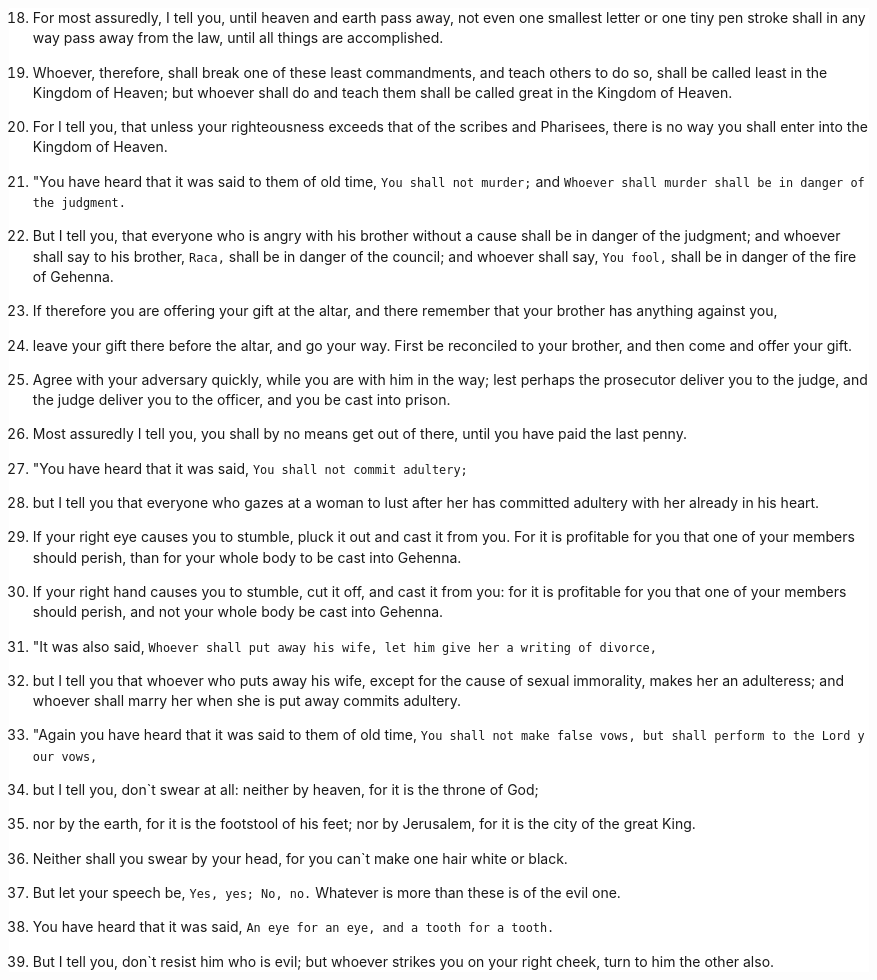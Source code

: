 18. For most assuredly, I tell you, until heaven and earth pass away, not even one smallest letter or one tiny pen stroke shall in any way pass away from the law, until all things are accomplished.

19. Whoever, therefore, shall break one of these least commandments, and teach others to do so, shall be called least in the Kingdom of Heaven; but whoever shall do and teach them shall be called great in the Kingdom of Heaven.

20. For I tell you, that unless your righteousness exceeds that of the scribes and Pharisees, there is no way you shall enter into the Kingdom of Heaven.

21. "You have heard that it was said to them of old time, `You shall not murder;` and `Whoever shall murder shall be in danger of the judgment.`

22. But I tell you, that everyone who is angry with his brother without a cause shall be in danger of the judgment; and whoever shall say to his brother, `Raca,` shall be in danger of the council; and whoever shall say, `You fool,` shall be in danger of the fire of Gehenna.

23. If therefore you are offering your gift at the altar, and there remember that your brother has anything against you,

24. leave your gift there before the altar, and go your way. First be reconciled to your brother, and then come and offer your gift.

25. Agree with your adversary quickly, while you are with him in the way; lest perhaps the prosecutor deliver you to the judge, and the judge deliver you to the officer, and you be cast into prison.

26. Most assuredly I tell you, you shall by no means get out of there, until you have paid the last penny.

27. "You have heard that it was said, `You shall not commit adultery;`

28. but I tell you that everyone who gazes at a woman to lust after her has committed adultery with her already in his heart.

29. If your right eye causes you to stumble, pluck it out and cast it from you. For it is profitable for you that one of your members should perish, than for your whole body to be cast into Gehenna.

30. If your right hand causes you to stumble, cut it off, and cast it from you: for it is profitable for you that one of your members should perish, and not your whole body be cast into Gehenna.

31. "It was also said, `Whoever shall put away his wife, let him give her a writing of divorce,`

32. but I tell you that whoever who puts away his wife, except for the cause of sexual immorality, makes her an adulteress; and whoever shall marry her when she is put away commits adultery.

33. "Again you have heard that it was said to them of old time, `You shall not make false vows, but shall perform to the Lord your vows,`

34. but I tell you, don`t swear at all: neither by heaven, for it is the throne of God;

35. nor by the earth, for it is the footstool of his feet; nor by Jerusalem, for it is the city of the great King.

36. Neither shall you swear by your head, for you can`t make one hair white or black.

37. But let your speech be, `Yes, yes; No, no.` Whatever is more than these is of the evil one.

38. You have heard that it was said, `An eye for an eye, and a tooth for a tooth.`

39. But I tell you, don`t resist him who is evil; but whoever strikes you on your right cheek, turn to him the other also.
